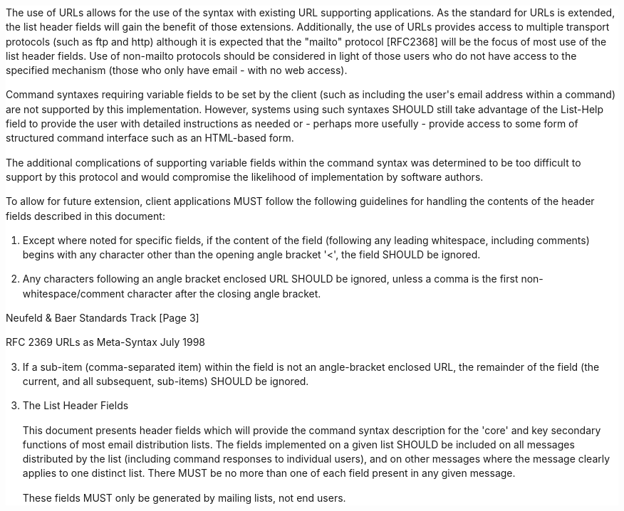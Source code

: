    The use of URLs allows for the use of the syntax with existing URL
   supporting applications. As the standard for URLs is extended, the
   list header fields will gain the benefit of those extensions.
   Additionally, the use of URLs provides access to multiple transport
   protocols (such as ftp and http) although it is expected that the
   "mailto" protocol [RFC2368] will be the focus of most use of the list
   header fields. Use of non-mailto protocols should be considered in
   light of those users who do not have access to the specified
   mechanism (those who only have email - with no web access).

   Command syntaxes requiring variable fields to be set by the client
   (such as including the user's email address within a command) are not
   supported by this implementation. However, systems using such
   syntaxes SHOULD still take advantage of the List-Help field to
   provide the user with detailed instructions as needed or - perhaps
   more usefully - provide access to some form of structured command
   interface such as an HTML-based form.

   The additional complications of supporting variable fields within the
   command syntax was determined to be too difficult to support by this
   protocol and would compromise the likelihood of implementation by
   software authors.

   To allow for future extension, client applications MUST follow the
   following guidelines for handling the contents of the header fields
   described in this document:

   1) Except where noted for specific fields, if the content of the
      field (following any leading whitespace, including comments)
      begins with any character other than the opening angle bracket
      '<', the field SHOULD be ignored.

   2) Any characters following an angle bracket enclosed URL SHOULD be
      ignored, unless a comma is the first non-whitespace/comment
      character after the closing angle bracket.

Neufeld & Baer              Standards Track                     [Page 3]

RFC 2369                  URLs as Meta-Syntax                  July 1998

   3) If a sub-item (comma-separated item) within the field is not an
      angle-bracket enclosed URL, the remainder of the field (the
      current, and all subsequent, sub-items) SHOULD be ignored.

3. The List Header Fields

      This document presents header fields which will provide the
      command syntax description for the 'core' and key secondary
      functions of most email distribution lists. The fields implemented
      on a given list SHOULD be included on all messages distributed by
      the list (including command responses to individual users), and on
      other messages where the message clearly applies to one distinct
      list. There MUST be no more than one of each field present in any
      given message.

      These fields MUST only be generated by mailing lists, not end
      users.
